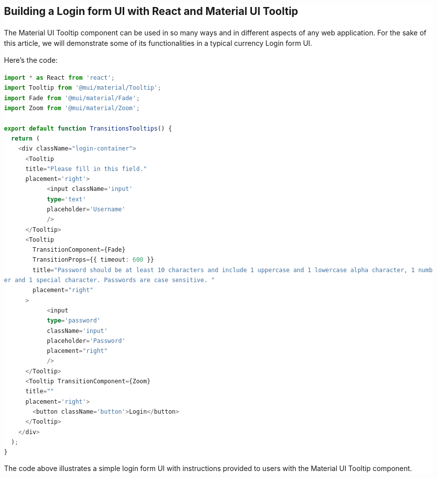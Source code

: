 ## Building a Login form UI with React and Material UI Tooltip
The Material UI Tooltip component can be used in so many ways and in different aspects of any web application. For the sake of this article, we will demonstrate some of its functionalities in a typical currency Login form UI.

Here’s the code:

```ts
import * as React from 'react';
import Tooltip from '@mui/material/Tooltip';
import Fade from '@mui/material/Fade';
import Zoom from '@mui/material/Zoom';

export default function TransitionsTooltips() {
  return (
    <div className="login-container">
      <Tooltip 
      title="Please fill in this field." 
      placement='right'>
            <input className='input' 
            type='text'
            placeholder='Username'
            />
      </Tooltip>
      <Tooltip
        TransitionComponent={Fade}
        TransitionProps={{ timeout: 600 }}
        title="Password should be at least 10 characters and include 1 uppercase and 1 lowercase alpha character, 1 number and 1 special character. Passwords are case sensitive. "
        placement="right"
      >
            <input 
            type='password'
            className='input'
            placeholder='Password'
            placement="right"
            />
      </Tooltip>
      <Tooltip TransitionComponent={Zoom} 
      title="" 
      placement='right'>
        <button className='button'>Login</button>
      </Tooltip>
    </div>
  );
}
``` 

The code above illustrates a simple login form UI with instructions provided to users with the Material UI Tooltip component.
